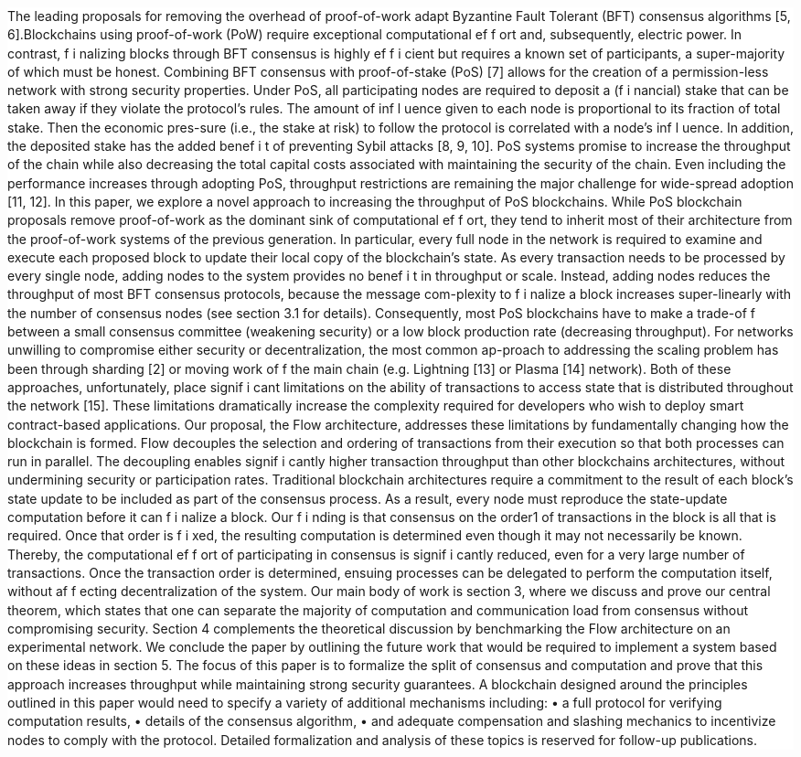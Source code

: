 The leading proposals for removing the overhead of proof-of-work adapt Byzantine Fault Tolerant (BFT) consensus algorithms [5, 6].Blockchains using proof-of-work (PoW) require exceptional computational ef f ort and, subsequently, electric power. In contrast, f i nalizing blocks through BFT consensus is highly ef f i cient but requires a known set of participants, a super-majority of which must be honest.
Combining BFT consensus with proof-of-stake (PoS) [7] allows for the creation of a permission-less network with strong security properties. Under PoS, all participating nodes are required to deposit a (f i nancial) stake that can be taken away if they violate the protocol’s rules. The amount of inf l uence given to each node is proportional to its fraction of total stake. Then the economic pres-sure (i.e., the stake at risk) to follow the protocol is correlated with a node’s inf l uence. In addition, the deposited stake has the added benef i t of preventing Sybil attacks [8, 9, 10]. PoS systems promise to increase the throughput of the chain while also decreasing the total capital costs associated with maintaining the security of the chain. Even including the performance increases through adopting PoS, throughput restrictions are remaining the major challenge for wide-spread adoption [11, 12].
In this paper, we explore a novel approach to increasing the throughput of PoS blockchains. While PoS blockchain proposals remove proof-of-work as the dominant sink of computational ef f ort, they tend to inherit most of their architecture from the proof-of-work systems of the previous generation.
In particular, every full node in the network is required to examine and execute each proposed block to update their local copy of the blockchain’s state. As every transaction needs to be processed by every single node, adding nodes to the system provides no benef i t in throughput or scale. Instead, adding nodes reduces the throughput of most BFT consensus protocols, because the message com-plexity to f i nalize a block increases super-linearly with the number of consensus nodes (see section 3.1 for details). Consequently, most PoS blockchains have to make a trade-of f between a small consensus committee (weakening security) or a low block production rate (decreasing throughput).
For networks unwilling to compromise either security or decentralization, the most common ap-proach to addressing the scaling problem has been through sharding [2] or moving work of f the main chain (e.g. Lightning [13] or Plasma [14] network). Both of these approaches, unfortunately, place signif i cant limitations on the ability of transactions to access state that is distributed throughout the network [15]. These limitations dramatically increase the complexity required for developers who wish to deploy smart contract-based applications.
Our proposal, the Flow architecture, addresses these limitations by fundamentally changing how the blockchain is formed. Flow decouples the selection and ordering of transactions from their execution so that both processes can run in parallel. The decoupling enables signif i cantly higher transaction throughput than other blockchains architectures, without undermining security or participation rates.
Traditional blockchain architectures require a commitment to the result of each block’s state update to be included as part of the consensus process. As a result, every node must reproduce the state-update computation before it can f i nalize a block. Our f i nding is that consensus on the order1 of transactions in the block is all that is required. Once that order is f i xed, the resulting computation is determined even though it may not necessarily be known. Thereby, the computational ef f ort of participating in consensus is signif i cantly reduced, even for a very large number of transactions. Once the transaction order is determined, ensuing processes can be delegated to perform the computation itself, without af f ecting decentralization of the system.
Our main body of work is section 3, where we discuss and prove our central theorem, which states that one can separate the majority of computation and communication load from consensus without compromising security. Section 4 complements the theoretical discussion by benchmarking the Flow architecture on an experimental network. We conclude the paper by outlining the future work that would be required to implement a system based on these ideas in section 5.
The focus of this paper is to formalize the split of consensus and computation and prove that this approach increases throughput while maintaining strong security guarantees. A blockchain designed around the principles outlined in this paper would need to specify a variety of additional mechanisms including:
• a full protocol for verifying computation results, • details of the consensus algorithm, • and adequate compensation and slashing mechanics to incentivize nodes to comply with the protocol.
Detailed formalization and analysis of these topics is reserved for follow-up publications.
